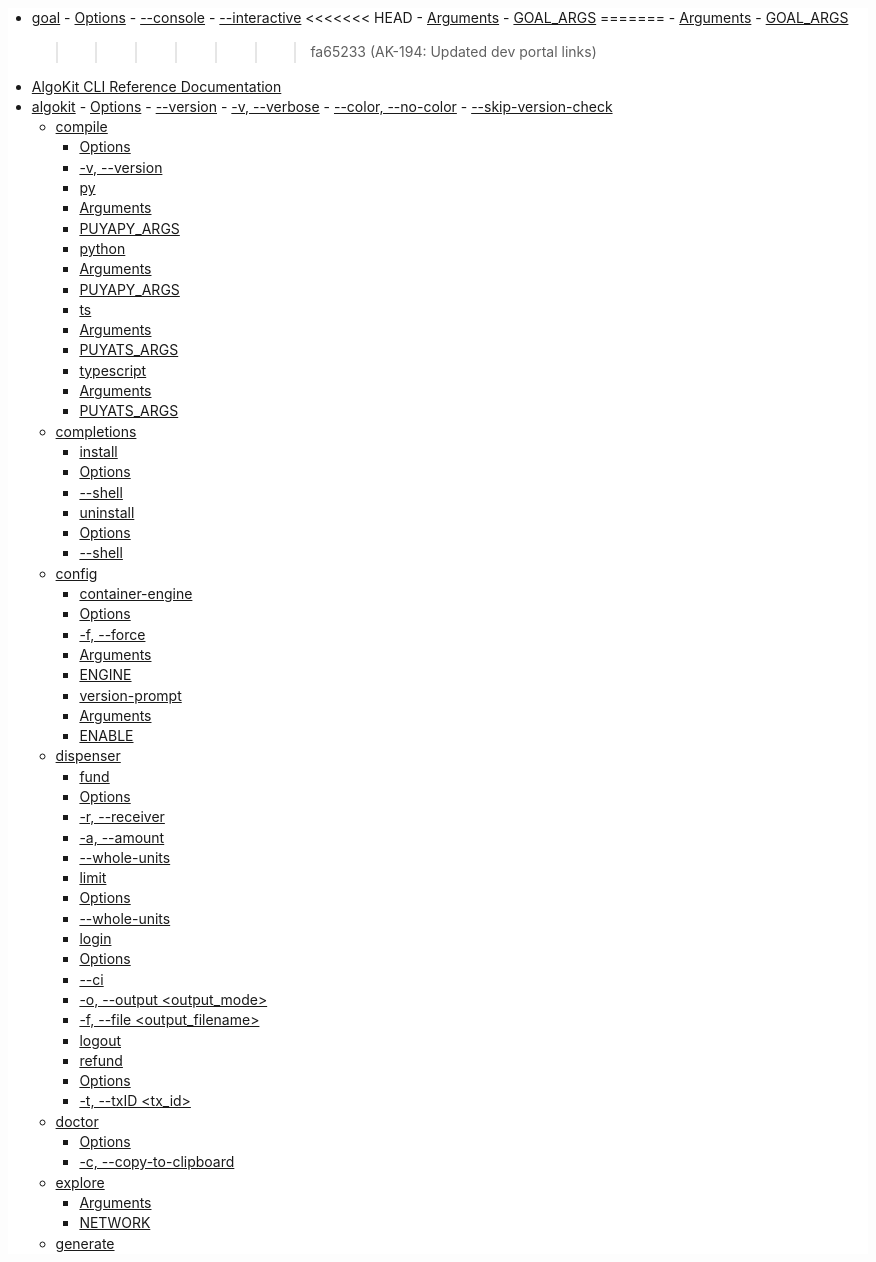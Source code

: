   - [goal](#goal) - [Options](#options-11) - [--console](#--console) - [--interactive](#--interactive)
    <<<<<<< HEAD - [Arguments](#arguments-8) - [GOAL_ARGS](#goal_args)
    ======= - [Arguments](#arguments-6) - [GOAL_ARGS](#goal_args)
    > > > > > > > fa65233 (AK-194: Updated dev portal links)
- [AlgoKit CLI Reference Documentation](#algokit-cli-reference-documentation)
- [algokit](#algokit) - [Options](#options) - [--version](#--version) - [-v, --verbose](#-v---verbose) - [--color, --no-color](#--color---no-color) - [--skip-version-check](#--skip-version-check)
  - [compile](#compile)
    - [Options](#options-1)
    - [-v, --version ](#-v---version-)
    - [py](#py)
    - [Arguments](#arguments)
    - [PUYAPY_ARGS](#puyapy_args)
    - [python](#python)
    - [Arguments](#arguments-1)
    - [PUYAPY_ARGS](#puyapy_args-1)
    - [ts](#ts)
    - [Arguments](#arguments-2)
    - [PUYATS_ARGS](#puyats_args)
    - [typescript](#typescript)
    - [Arguments](#arguments-3)
    - [PUYATS_ARGS](#puyats_args-1)
  - [completions](#completions)
    - [install](#install)
    - [Options](#options-2)
    - [--shell ](#--shell-)
    - [uninstall](#uninstall)
    - [Options](#options-3)
    - [--shell ](#--shell--1)
  - [config](#config)
    - [container-engine](#container-engine)
    - [Options](#options-4)
    - [-f, --force](#-f---force)
    - [Arguments](#arguments-4)
    - [ENGINE](#engine)
    - [version-prompt](#version-prompt)
    - [Arguments](#arguments-5)
    - [ENABLE](#enable)
  - [dispenser](#dispenser)
    - [fund](#fund)
    - [Options](#options-5)
    - [-r, --receiver ](#-r---receiver-)
    - [-a, --amount ](#-a---amount-)
    - [--whole-units](#--whole-units)
    - [limit](#limit)
    - [Options](#options-6)
    - [--whole-units](#--whole-units-1)
    - [login](#login)
    - [Options](#options-7)
    - [--ci](#--ci)
    - [-o, --output \<output_mode\>](#-o---output-output_mode)
    - [-f, --file \<output_filename\>](#-f---file-output_filename)
    - [logout](#logout)
    - [refund](#refund)
    - [Options](#options-8)
    - [-t, --txID \<tx_id\>](#-t---txid-tx_id)
  - [doctor](#doctor)
    - [Options](#options-9)
    - [-c, --copy-to-clipboard](#-c---copy-to-clipboard)
  - [explore](#explore)
    - [Arguments](#arguments-6)
    - [NETWORK](#network)
  - [generate](#generate)